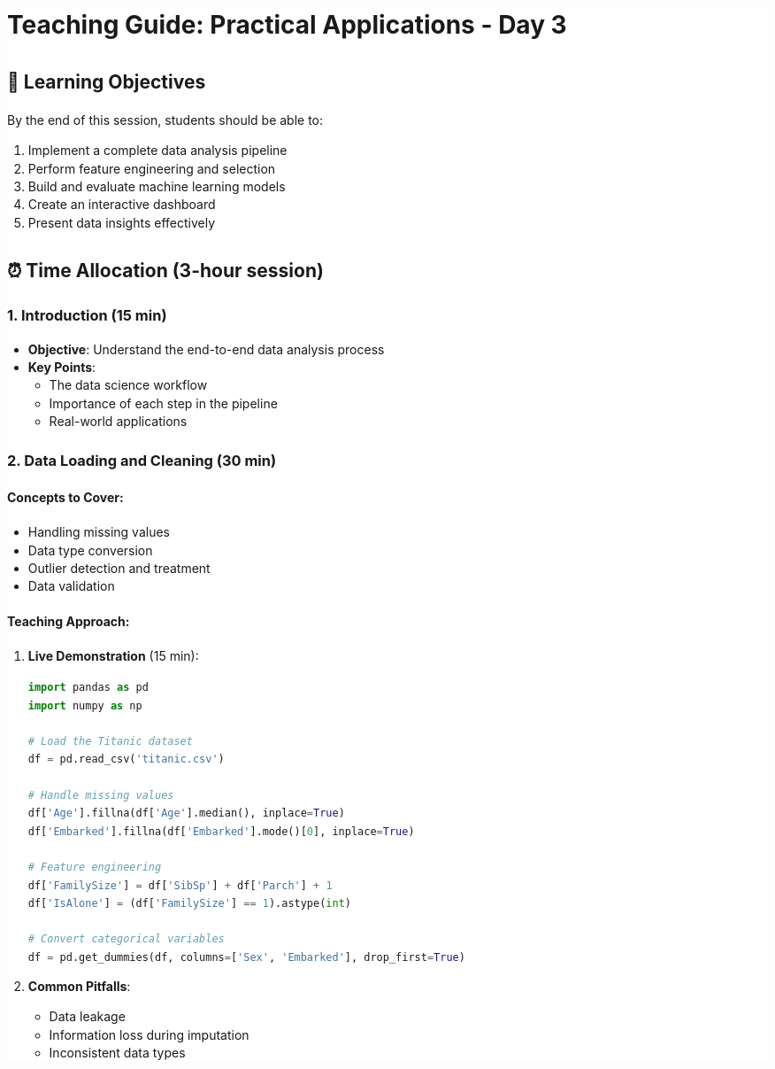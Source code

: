 # Teaching Guide: Practical Applications - Day 3

## 🎯 Learning Objectives
By the end of this session, students should be able to:
1. Implement a complete data analysis pipeline
2. Perform feature engineering and selection
3. Build and evaluate machine learning models
4. Create an interactive dashboard
5. Present data insights effectively

## ⏰ Time Allocation (3-hour session)

### 1. Introduction (15 min)
- **Objective**: Understand the end-to-end data analysis process
- **Key Points**:
  - The data science workflow
  - Importance of each step in the pipeline
  - Real-world applications

### 2. Data Loading and Cleaning (30 min)

#### Concepts to Cover:
- Handling missing values
- Data type conversion
- Outlier detection and treatment
- Data validation

#### Teaching Approach:
1. **Live Demonstration** (15 min):
   ```python
   import pandas as pd
   import numpy as np
   
   # Load the Titanic dataset
   df = pd.read_csv('titanic.csv')
   
   # Handle missing values
   df['Age'].fillna(df['Age'].median(), inplace=True)
   df['Embarked'].fillna(df['Embarked'].mode()[0], inplace=True)
   
   # Feature engineering
   df['FamilySize'] = df['SibSp'] + df['Parch'] + 1
   df['IsAlone'] = (df['FamilySize'] == 1).astype(int)
   
   # Convert categorical variables
   df = pd.get_dummies(df, columns=['Sex', 'Embarked'], drop_first=True)
   ```

2. **Common Pitfalls**:
   - Data leakage
   - Information loss during imputation
   - Inconsistent data types

